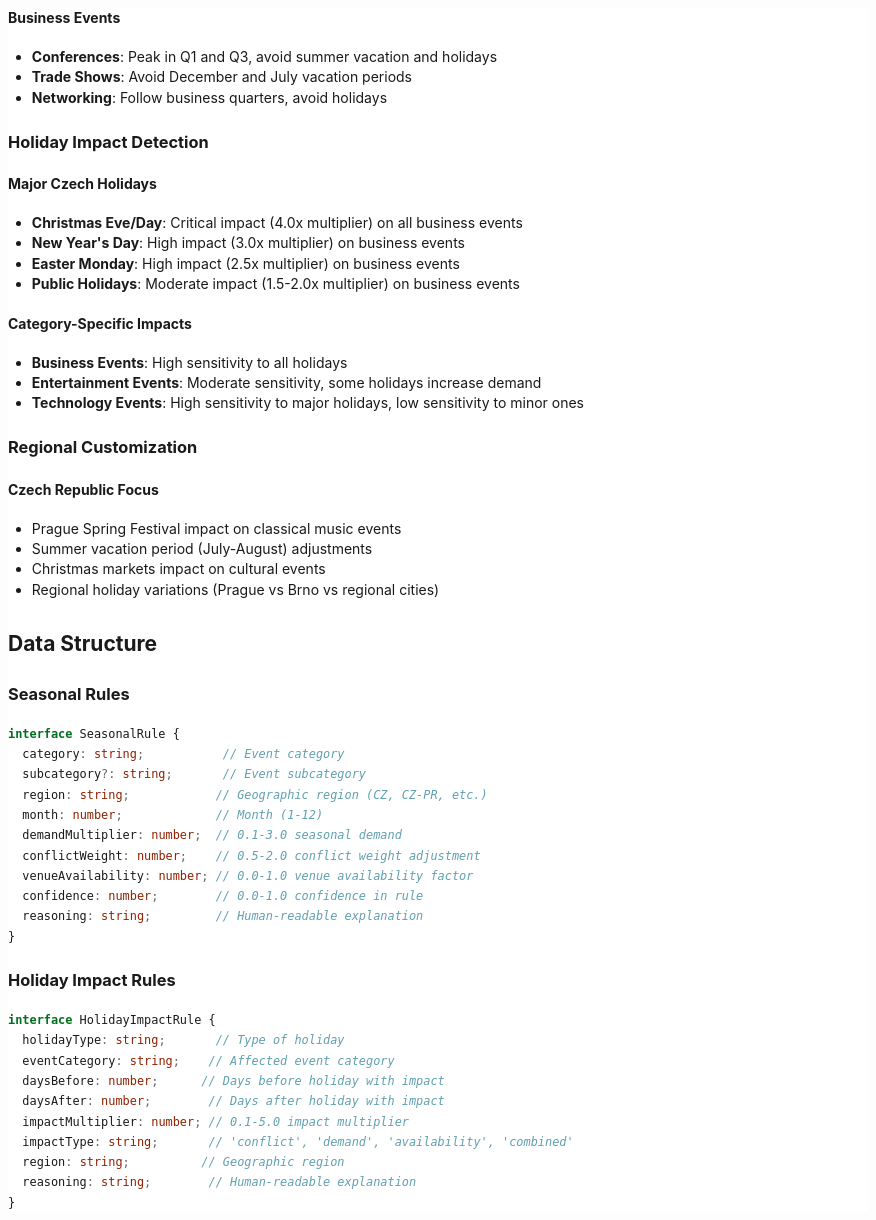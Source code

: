 #### Business Events
- **Conferences**: Peak in Q1 and Q3, avoid summer vacation and holidays
- **Trade Shows**: Avoid December and July vacation periods
- **Networking**: Follow business quarters, avoid holidays

### Holiday Impact Detection

#### Major Czech Holidays
- **Christmas Eve/Day**: Critical impact (4.0x multiplier) on all business events
- **New Year's Day**: High impact (3.0x multiplier) on business events
- **Easter Monday**: High impact (2.5x multiplier) on business events
- **Public Holidays**: Moderate impact (1.5-2.0x multiplier) on business events

#### Category-Specific Impacts
- **Business Events**: High sensitivity to all holidays
- **Entertainment Events**: Moderate sensitivity, some holidays increase demand
- **Technology Events**: High sensitivity to major holidays, low sensitivity to minor ones

### Regional Customization

#### Czech Republic Focus
- Prague Spring Festival impact on classical music events
- Summer vacation period (July-August) adjustments
- Christmas markets impact on cultural events
- Regional holiday variations (Prague vs Brno vs regional cities)

## Data Structure

### Seasonal Rules

```typescript
interface SeasonalRule {
  category: string;           // Event category
  subcategory?: string;       // Event subcategory
  region: string;            // Geographic region (CZ, CZ-PR, etc.)
  month: number;             // Month (1-12)
  demandMultiplier: number;  // 0.1-3.0 seasonal demand
  conflictWeight: number;    // 0.5-2.0 conflict weight adjustment
  venueAvailability: number; // 0.0-1.0 venue availability factor
  confidence: number;        // 0.0-1.0 confidence in rule
  reasoning: string;         // Human-readable explanation
}
```

### Holiday Impact Rules

```typescript
interface HolidayImpactRule {
  holidayType: string;       // Type of holiday
  eventCategory: string;    // Affected event category
  daysBefore: number;      // Days before holiday with impact
  daysAfter: number;        // Days after holiday with impact
  impactMultiplier: number; // 0.1-5.0 impact multiplier
  impactType: string;       // 'conflict', 'demand', 'availability', 'combined'
  region: string;          // Geographic region
  reasoning: string;        // Human-readable explanation
}
```
